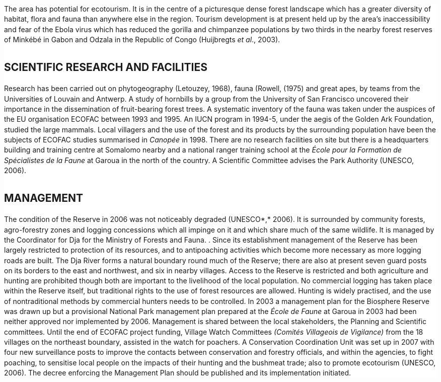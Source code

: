 The area has potential for ecotourism. It is in the centre of a
picturesque dense forest landscape which has a greater diversity of
habitat, flora and fauna than anywhere else in the region. Tourism
development is at present held up by the area’s inaccessibility and fear
of the Ebola virus which has reduced the gorilla and chimpanzee
populations by two thirds in the nearby forest reserves of Minkébé in
Gabon and Odzala in the Republic of Congo (Huijbregts *et al*., 2003).

SCIENTIFIC RESEARCH AND FACILITIES 
-----------------------------------

Research has been carried out on phytogeography (Letouzey, 1968), fauna
(Rowell, (1975) and great apes, by teams from the Universities of
Louvain and Antwerp. A study of hornbills by a group from the University
of San Francisco uncovered their importance in the dissemination of
fruit-bearing forest trees. A systematic inventory of the fauna was
taken under the auspices of the EU organisation ECOFAC between 1993 and
1995. An IUCN program in 1994-5, under the aegis of the Golden Ark
Foundation, studied the large mammals. Local villagers and the use of
the forest and its products by the surrounding population have been the
subjects of ECOFAC studies summarised in *Canopée* in 1998. There are no
research facilities on site but there is a headquarters building and
training centre at Somalomo nearby and a national ranger training school
at the *École pour la Formation de Spécialistes de la Faune* at Garoua
in the north of the country. A Scientific Committee advises the Park
Authority (UNESCO, 2006).

MANAGEMENT
----------

The condition of the Reserve in 2006 was not noticeably degraded
(UNESCO*,* 2006). It is surrounded by community forests, agro-forestry
zones and logging concessions which all impinge on it and which share
much of the same wildlife. It is managed by the Coordinator for Dja for
the Ministry of Forests and Fauna. . Since its establishment management
of the Reserve has been largely restricted to protection of its
resources, and to antipoaching activities which become more necessary as
more logging roads are built. The Dja River forms a natural boundary
round much of the Reserve; there are also at present seven guard posts
on its borders to the east and northwest, and six in nearby villages.
Access to the Reserve is restricted and both agriculture and hunting are
prohibited though both are important to the livelihood of the local
population. No commercial logging has taken place within the Reserve
itself, but traditional rights to the use of forest resources are
allowed. Hunting is widely practised, and the use of nontraditional
methods by commercial hunters needs to be controlled. In 2003 a
management plan for the Biosphere Reserve was drawn up but a provisional
National Park management plan prepared at the *École de Faune* at Garoua
in 2003 had been neither approved nor implemented by 2006. Management is
shared between the local stakeholders, the Planning and Scientific
committees. Until the end of ECOFAC project funding, Village Watch
Committees *(Comités Villageois de Vigilance)* from the 18 villages on
the northeast boundary, assisted in the watch for poachers. A
Conservation Coordination Unit was set up in 2007 with four new
surveillance posts to improve the contacts between conservation and
forestry officials, and within the agencies, to fight poaching, to
sensitise local people on the impacts of their hunting and the bushmeat
trade; also to promote ecotourism (UNESCO, 2006). The decree enforcing
the Management Plan should be published and its implementation
initiated.
